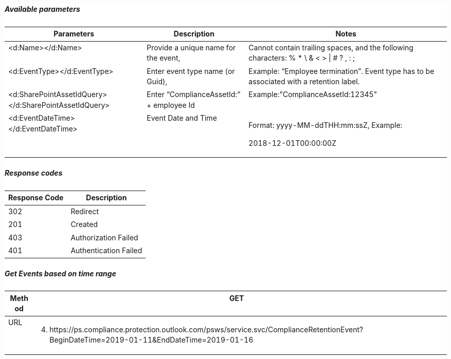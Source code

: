 ##### Available parameters

<table>
<thead>
<tr class="header">
<th><strong>Parameters</strong></th>
<th><strong>Description</strong></th>
<th><strong>Notes</strong></th>
</tr>
</thead>
<tbody>
<tr class="odd">
<td>&lt;d:Name&gt;&lt;/d:Name&gt;</td>
<td>Provide a unique name for the event,</td>
<td>Cannot contain trailing spaces, and the following characters: % * \ &amp; &lt; &gt; | # ? , : ;</td>
</tr>
<tr class="even">
<td>&lt;d:EventType&gt;&lt;/d:EventType&gt;</td>
<td>Enter event type name (or Guid),</td>
<td>Example: “Employee termination”. Event type has to be associated with a retention label.</td>
</tr>
<tr class="odd">
<td>&lt;d:SharePointAssetIdQuery&gt;&lt;/d:SharePointAssetIdQuery&gt;</td>
<td>Enter “ComplianceAssetId:” + employee Id</td>
<td>Example:&quot;ComplianceAssetId:12345&quot;</td>
</tr>
<tr class="even">
<td>&lt;d:EventDateTime&gt;&lt;/d:EventDateTime&gt;</td>
<td>Event Date and Time</td>
<td><p>Format: yyyy-MM-ddTHH:mm:ssZ, Example:</p>
<p>2018-12-01T00:00:00Z</p></td>
</tr>
</tbody>
</table>

##### Response codes

| **Response Code** | **Description**       |
| ----------------- | --------------------- |
| 302               | Redirect              |
| 201               | Created               |
| 403               | Authorization Failed  |
| 401               | Authentication Failed |

##### Get Events based on time range

<table>
<thead>
<tr class="header">
<th>Method</th>
<th>GET</th>
<th></th>
</tr>
</thead>
<tbody>
<tr class="odd">
<td>URL</td>
<td><ol start="4" type="1">
<li><p>https://ps.compliance.protection.outlook.com/psws/service.svc/ComplianceRetentionEvent?BeginDateTime=2019-01-11&amp;EndDateTime=2019-01-16</p></li>
</ol></td>